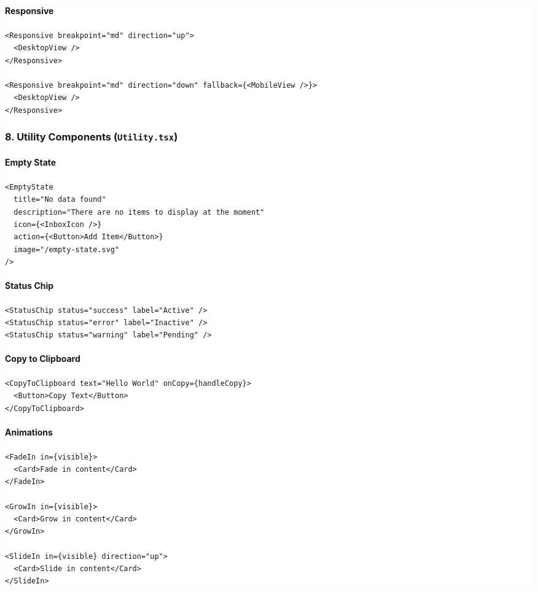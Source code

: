 #### Responsive
```tsx
<Responsive breakpoint="md" direction="up">
  <DesktopView />
</Responsive>

<Responsive breakpoint="md" direction="down" fallback={<MobileView />}>
  <DesktopView />
</Responsive>
```

### 8. Utility Components (`Utility.tsx`)

#### Empty State
```tsx
<EmptyState
  title="No data found"
  description="There are no items to display at the moment"
  icon={<InboxIcon />}
  action={<Button>Add Item</Button>}
  image="/empty-state.svg"
/>
```

#### Status Chip
```tsx
<StatusChip status="success" label="Active" />
<StatusChip status="error" label="Inactive" />
<StatusChip status="warning" label="Pending" />
```

#### Copy to Clipboard
```tsx
<CopyToClipboard text="Hello World" onCopy={handleCopy}>
  <Button>Copy Text</Button>
</CopyToClipboard>
```

#### Animations
```tsx
<FadeIn in={visible}>
  <Card>Fade in content</Card>
</FadeIn>

<GrowIn in={visible}>
  <Card>Grow in content</Card>
</GrowIn>

<SlideIn in={visible} direction="up">
  <Card>Slide in content</Card>
</SlideIn>
```
